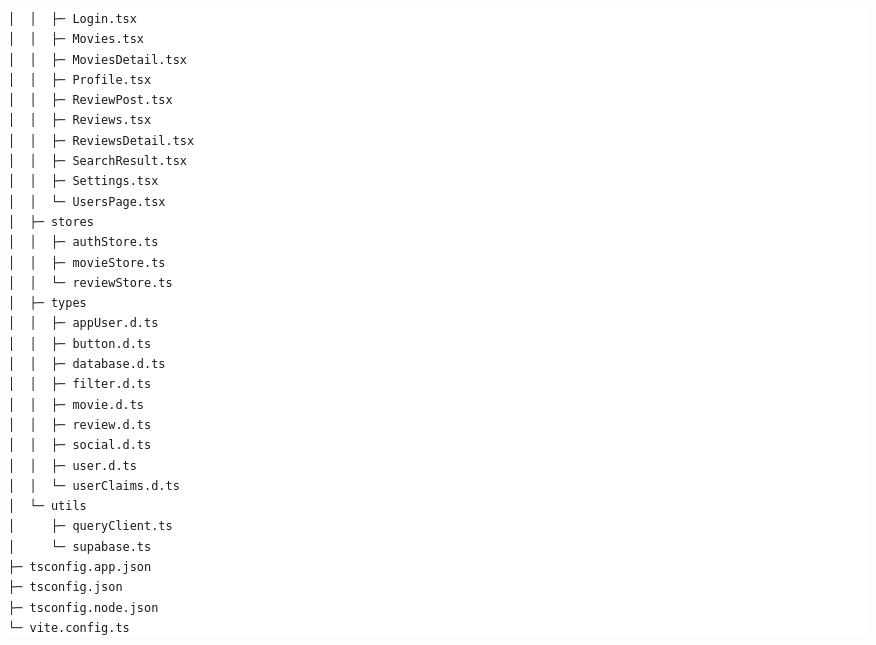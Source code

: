 ```
│  │  ├─ Login.tsx
│  │  ├─ Movies.tsx
│  │  ├─ MoviesDetail.tsx
│  │  ├─ Profile.tsx
│  │  ├─ ReviewPost.tsx
│  │  ├─ Reviews.tsx
│  │  ├─ ReviewsDetail.tsx
│  │  ├─ SearchResult.tsx
│  │  ├─ Settings.tsx
│  │  └─ UsersPage.tsx
│  ├─ stores
│  │  ├─ authStore.ts
│  │  ├─ movieStore.ts
│  │  └─ reviewStore.ts
│  ├─ types
│  │  ├─ appUser.d.ts
│  │  ├─ button.d.ts
│  │  ├─ database.d.ts
│  │  ├─ filter.d.ts
│  │  ├─ movie.d.ts
│  │  ├─ review.d.ts
│  │  ├─ social.d.ts
│  │  ├─ user.d.ts
│  │  └─ userClaims.d.ts
│  └─ utils
│     ├─ queryClient.ts
│     └─ supabase.ts
├─ tsconfig.app.json
├─ tsconfig.json
├─ tsconfig.node.json
└─ vite.config.ts
```
